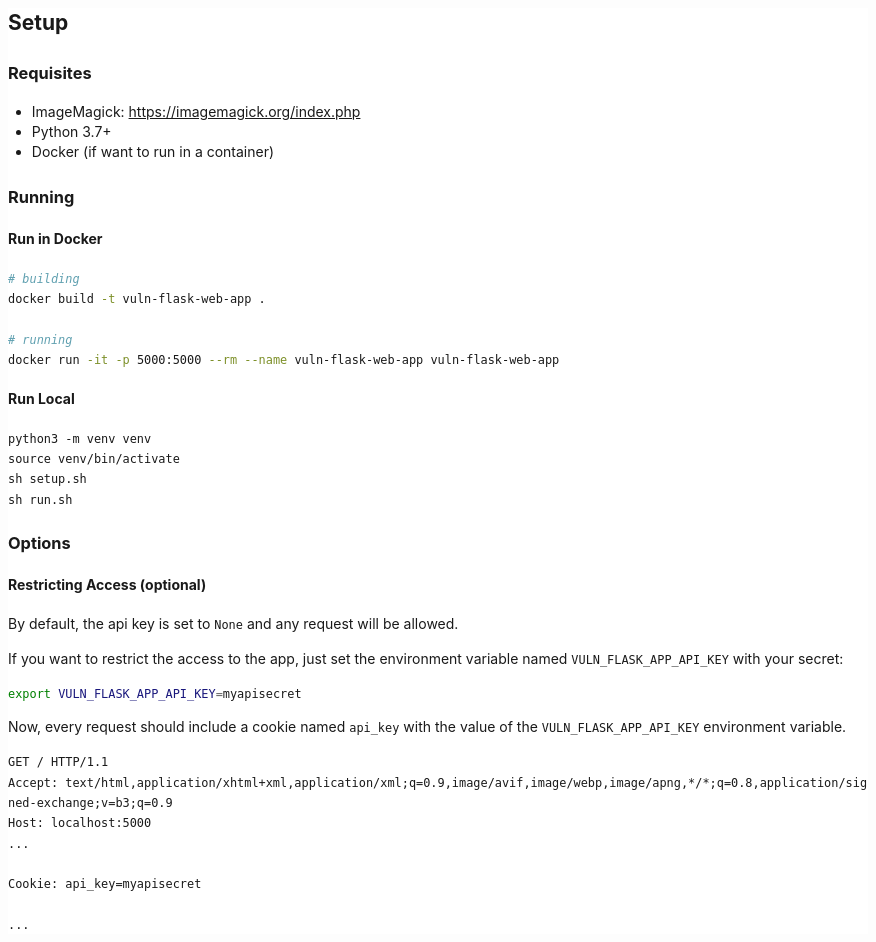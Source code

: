 ## Setup

### Requisites

* ImageMagick: https://imagemagick.org/index.php
* Python 3.7+
* Docker (if want to run in a container)


### Running

#### Run in Docker

```sh
# building
docker build -t vuln-flask-web-app .

# running
docker run -it -p 5000:5000 --rm --name vuln-flask-web-app vuln-flask-web-app
```


#### Run Local

```
python3 -m venv venv
source venv/bin/activate
sh setup.sh
sh run.sh
```


### Options
#### Restricting Access (optional)

By default, the api key is set to `None` and any request will be allowed.

If you want to restrict the access to the app, just set the environment variable named `VULN_FLASK_APP_API_KEY` with your secret:

```sh
export VULN_FLASK_APP_API_KEY=myapisecret
```

Now, every request should include a cookie named `api_key` with the value of the `VULN_FLASK_APP_API_KEY` environment variable.

```http
GET / HTTP/1.1
Accept: text/html,application/xhtml+xml,application/xml;q=0.9,image/avif,image/webp,image/apng,*/*;q=0.8,application/signed-exchange;v=b3;q=0.9
Host: localhost:5000
...

Cookie: api_key=myapisecret

...
```
